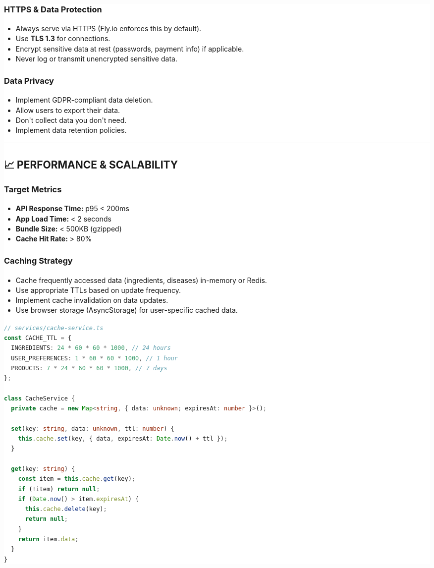 ### HTTPS & Data Protection
* Always serve via HTTPS (Fly.io enforces this by default).
* Use **TLS 1.3** for connections.
* Encrypt sensitive data at rest (passwords, payment info) if applicable.
* Never log or transmit unencrypted sensitive data.

### Data Privacy
* Implement GDPR-compliant data deletion.
* Allow users to export their data.
* Don't collect data you don't need.
* Implement data retention policies.

---

## 📈 PERFORMANCE & SCALABILITY

### Target Metrics
* **API Response Time:** p95 < 200ms
* **App Load Time:** < 2 seconds
* **Bundle Size:** < 500KB (gzipped)
* **Cache Hit Rate:** > 80%

### Caching Strategy
* Cache frequently accessed data (ingredients, diseases) in-memory or Redis.
* Use appropriate TTLs based on update frequency.
* Implement cache invalidation on data updates.
* Use browser storage (AsyncStorage) for user-specific cached data.

```typescript
// services/cache-service.ts
const CACHE_TTL = {
  INGREDIENTS: 24 * 60 * 60 * 1000, // 24 hours
  USER_PREFERENCES: 1 * 60 * 60 * 1000, // 1 hour
  PRODUCTS: 7 * 24 * 60 * 60 * 1000, // 7 days
};

class CacheService {
  private cache = new Map<string, { data: unknown; expiresAt: number }>();
  
  set(key: string, data: unknown, ttl: number) {
    this.cache.set(key, { data, expiresAt: Date.now() + ttl });
  }
  
  get(key: string) {
    const item = this.cache.get(key);
    if (!item) return null;
    if (Date.now() > item.expiresAt) {
      this.cache.delete(key);
      return null;
    }
    return item.data;
  }
}
```
